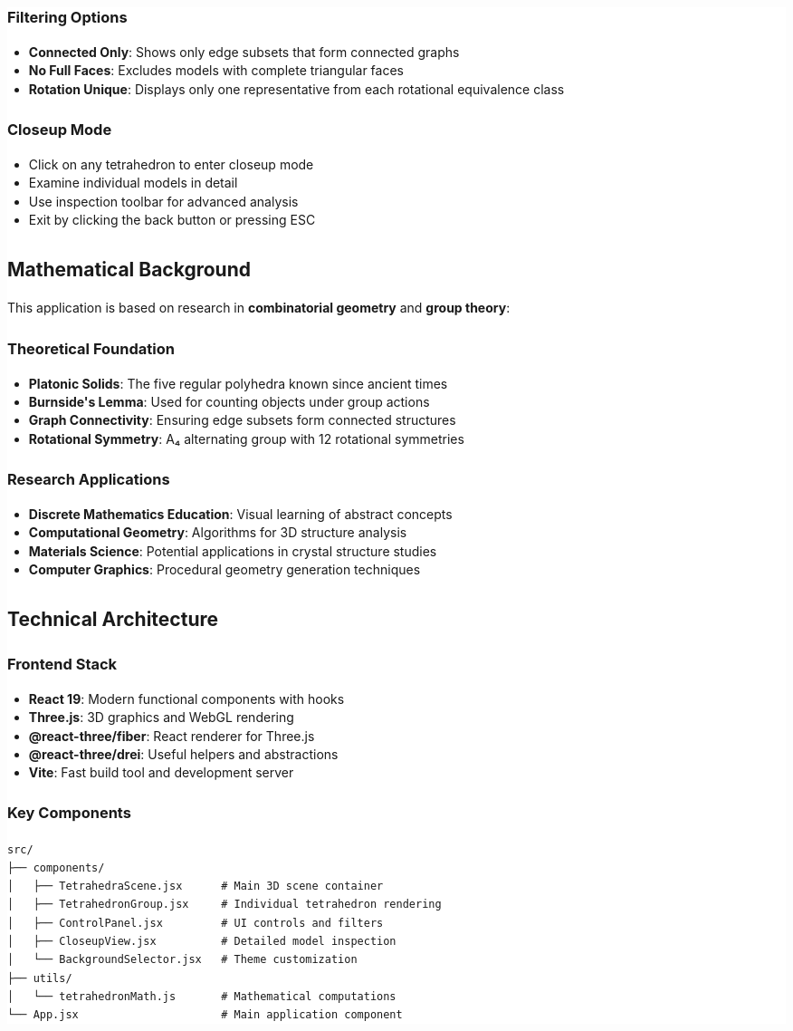 ### Filtering Options
- **Connected Only**: Shows only edge subsets that form connected graphs
- **No Full Faces**: Excludes models with complete triangular faces
- **Rotation Unique**: Displays only one representative from each rotational equivalence class

### Closeup Mode
- Click on any tetrahedron to enter closeup mode
- Examine individual models in detail
- Use inspection toolbar for advanced analysis
- Exit by clicking the back button or pressing ESC

## Mathematical Background

This application is based on research in **combinatorial geometry** and **group theory**:

### Theoretical Foundation
- **Platonic Solids**: The five regular polyhedra known since ancient times
- **Burnside's Lemma**: Used for counting objects under group actions
- **Graph Connectivity**: Ensuring edge subsets form connected structures
- **Rotational Symmetry**: A₄ alternating group with 12 rotational symmetries

### Research Applications
- **Discrete Mathematics Education**: Visual learning of abstract concepts
- **Computational Geometry**: Algorithms for 3D structure analysis
- **Materials Science**: Potential applications in crystal structure studies
- **Computer Graphics**: Procedural geometry generation techniques

## Technical Architecture

### Frontend Stack
- **React 19**: Modern functional components with hooks
- **Three.js**: 3D graphics and WebGL rendering
- **@react-three/fiber**: React renderer for Three.js
- **@react-three/drei**: Useful helpers and abstractions
- **Vite**: Fast build tool and development server

### Key Components
```
src/
├── components/
│   ├── TetrahedraScene.jsx      # Main 3D scene container
│   ├── TetrahedronGroup.jsx     # Individual tetrahedron rendering
│   ├── ControlPanel.jsx         # UI controls and filters
│   ├── CloseupView.jsx          # Detailed model inspection
│   └── BackgroundSelector.jsx   # Theme customization
├── utils/
│   └── tetrahedronMath.js       # Mathematical computations
└── App.jsx                      # Main application component
```
